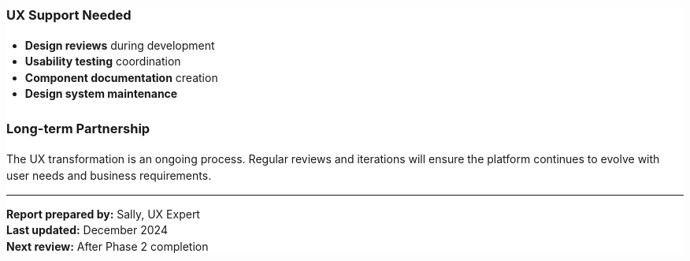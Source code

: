 ### UX Support Needed
- **Design reviews** during development
- **Usability testing** coordination
- **Component documentation** creation
- **Design system maintenance**

### Long-term Partnership
The UX transformation is an ongoing process. Regular reviews and iterations will ensure the platform continues to evolve with user needs and business requirements.

---

**Report prepared by:** Sally, UX Expert  
**Last updated:** December 2024  
**Next review:** After Phase 2 completion 
